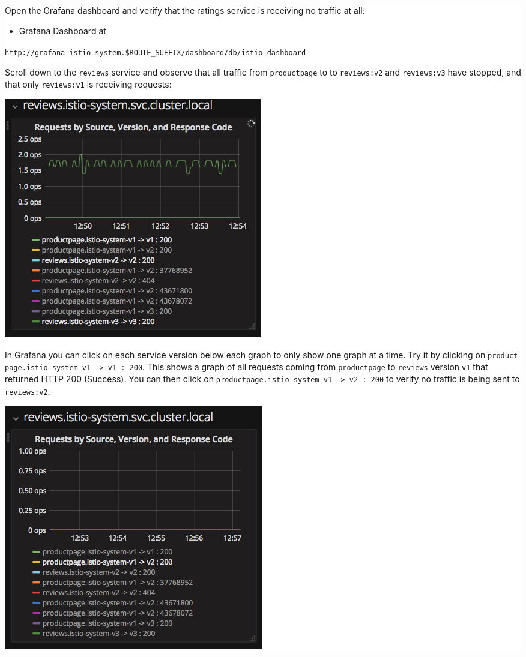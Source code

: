Open the Grafana dashboard and verify that the ratings service is receiving no traffic at all:

* Grafana Dashboard at 

`http://grafana-istio-system.$ROUTE_SUFFIX/dashboard/db/istio-dashboard`

Scroll down to the `reviews` service and observe that all traffic from `productpage` to to `reviews:v2` and
`reviews:v3` have stopped, and that only `reviews:v1` is receiving requests:

![no traffic](../../../assets/resilient-apps/ratings-no-traffic.png)

In Grafana you can click on each service version below each graph to only show one graph at a time. Try it by
clicking on `productpage.istio-system-v1 -> v1 : 200`. This shows a graph of all requests coming from
`productpage` to `reviews` version `v1` that returned HTTP 200 (Success). You can then click on
`productpage.istio-system-v1 -> v2 : 200` to verify no traffic is being sent to `reviews:v2`:

![no traffic 2](../../../assets/resilient-apps/ratings-no-traffic-v2.png)
